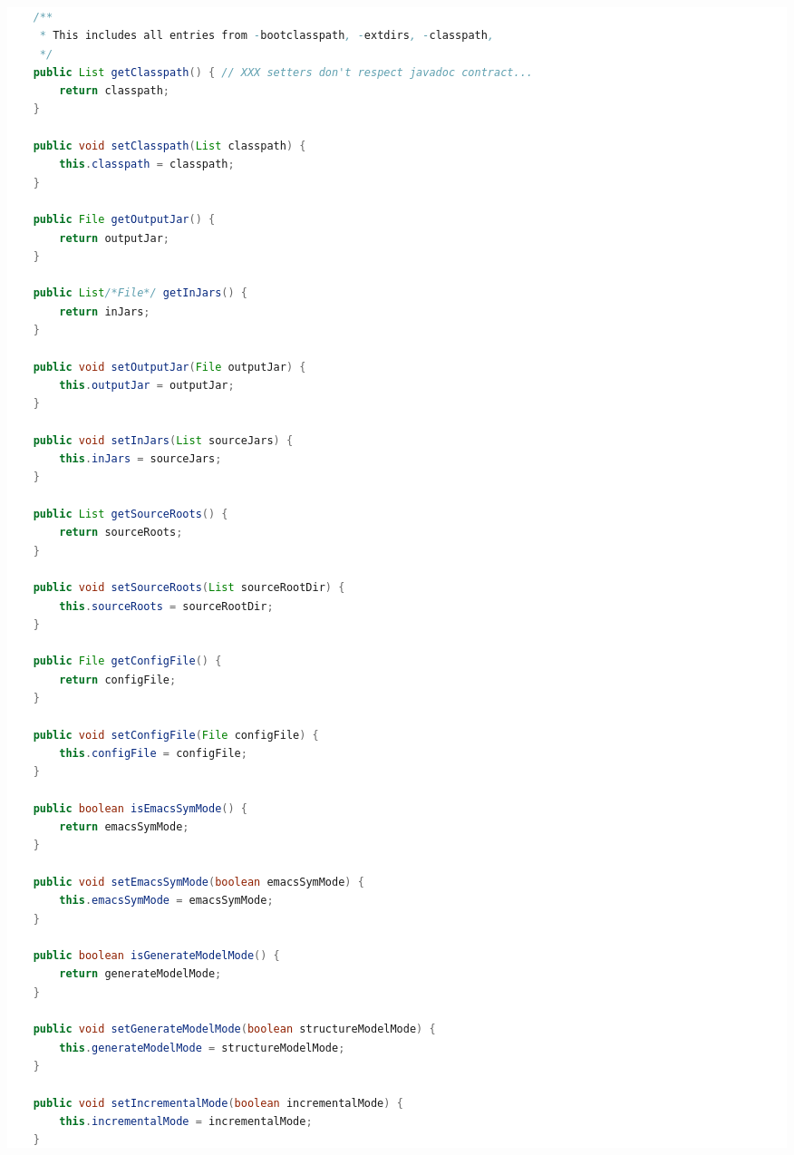```java
	/**
	 * This includes all entries from -bootclasspath, -extdirs, -classpath, 
	 */
	public List getClasspath() { // XXX setters don't respect javadoc contract...
		return classpath;
	}

	public void setClasspath(List classpath) {
		this.classpath = classpath;
	}

	public File getOutputJar() {
		return outputJar;
	}

	public List/*File*/ getInJars() {
		return inJars;
	}

	public void setOutputJar(File outputJar) {
		this.outputJar = outputJar;
	}

	public void setInJars(List sourceJars) {
		this.inJars = sourceJars;
	}

	public List getSourceRoots() {
		return sourceRoots;
	}

	public void setSourceRoots(List sourceRootDir) {
		this.sourceRoots = sourceRootDir;
	}

	public File getConfigFile() {
		return configFile;
	}

	public void setConfigFile(File configFile) {
		this.configFile = configFile;
	}

	public boolean isEmacsSymMode() {
		return emacsSymMode;
	}

	public void setEmacsSymMode(boolean emacsSymMode) {
		this.emacsSymMode = emacsSymMode;
	}

	public boolean isGenerateModelMode() {
		return generateModelMode;
	}

	public void setGenerateModelMode(boolean structureModelMode) {
		this.generateModelMode = structureModelMode;
	}
	
    public void setIncrementalMode(boolean incrementalMode) {
        this.incrementalMode = incrementalMode;
    }

```
